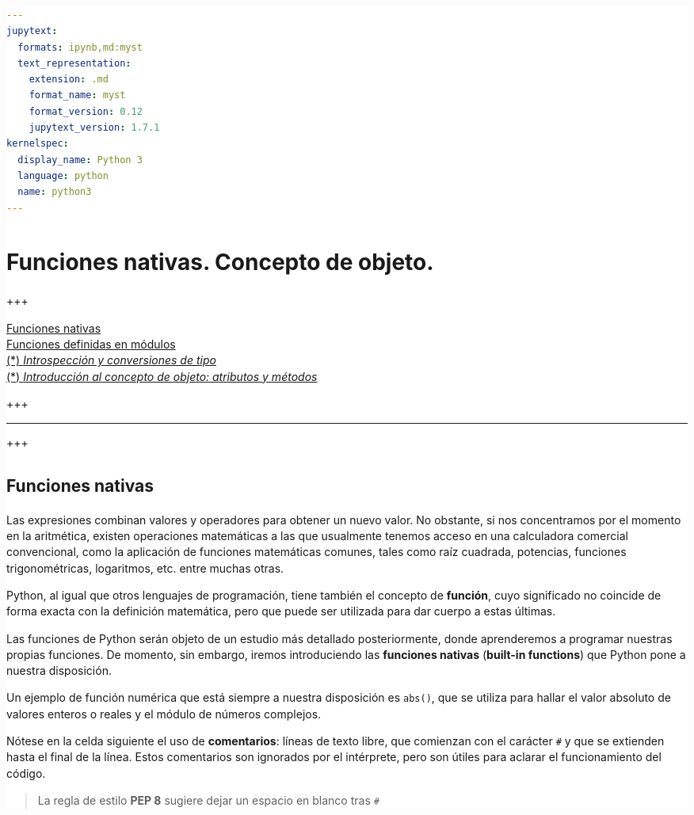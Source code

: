 ```yaml
---
jupytext:
  formats: ipynb,md:myst
  text_representation:
    extension: .md
    format_name: myst
    format_version: 0.12
    jupytext_version: 1.7.1
kernelspec:
  display_name: Python 3
  language: python
  name: python3
---
```


# Funciones nativas. Concepto de objeto.  

+++

[Funciones nativas](#Funciones_nativas)<br>
[Funciones definidas en módulos](#Funciones_definidas_en_módulos)<br>
[(*) _Introspección y conversiones de tipo_](#Introspección_y_conversiones_de_tipo)<br>
[(*) _Introducción al concepto de objeto: atributos y métodos_](#Introducción_al_concepto_de_objeto:_atributos_y_métodos)

+++

***
<a id='Funciones_nativas'></a>

+++

## Funciones nativas

Las expresiones combinan valores y operadores para obtener un nuevo valor. No obstante, si nos concentramos por el momento en la aritmética, existen operaciones matemáticas a las que usualmente tenemos acceso en una calculadora comercial convencional, como la aplicación de funciones matemáticas comunes, tales como raíz cuadrada, potencias, funciones trigonométricas, logaritmos, etc. entre muchas otras.

Python, al igual que otros lenguajes de programación, tiene también el concepto de **función**, cuyo significado no coincide de forma exacta con la definición matemática, pero que puede ser utilizada para dar cuerpo a estas últimas.

Las funciones de Python serán objeto de un estudio más detallado posteriormente, donde aprenderemos a programar nuestras propias funciones. De momento, sin embargo, iremos introduciendo las **funciones nativas** (**built-in functions**) que Python pone a nuestra disposición. 

Un ejemplo de función numérica que está siempre a nuestra disposición es `abs()`, que se utiliza para hallar el valor absoluto de valores enteros o reales y el módulo de números complejos. 

Nótese en la celda siguiente el uso de **comentarios**: líneas de texto libre, que comienzan con el carácter `#` y que se extienden hasta el final de la línea. Estos comentarios son ignorados por el intérprete, pero son útiles para aclarar el funcionamiento del código.
> La regla de estilo **PEP 8** sugiere dejar un espacio en blanco tras `#`
